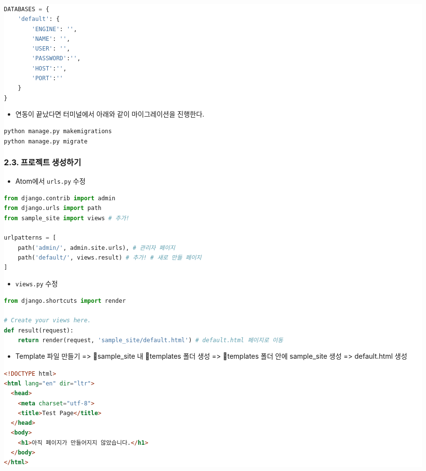 ```python
DATABASES = {
	'default': {
		'ENGINE': '',
		'NAME': '',
		'USER': '',
		'PASSWORD':'',
		'HOST':'',
		'PORT':''
	}
}
```

- 연동이 끝났다면 터미널에서 아래와 같이 마이그레이션을 진행한다.

```bash
python manage.py makemigrations
python manage.py migrate
```



### 2.3. 프로젝트 생성하기

- Atom에서 `urls.py` 수정

```python
from django.contrib import admin
from django.urls import path
from sample_site import views # 추가!

urlpatterns = [
    path('admin/', admin.site.urls), # 관리자 페이지
    path('default/', views.result) # 추가! # 새로 만들 페이지
]
```



- `views.py` 수정

```python
from django.shortcuts import render

# Create your views here.
def result(request):
    return render(request, 'sample_site/default.html') # default.html 페이지로 이동
```



- Template 파일 만들기 => 📂sample_site 내 📂templates 폴더 생성 => 📂templates 폴더 안에 sample_site 생성 => default.html 생성

```html
<!DOCTYPE html>
<html lang="en" dir="ltr">
  <head>
    <meta charset="utf-8">
    <title>Test Page</title>
  </head>
  <body>
    <h1>아직 페이지가 만들어지지 않았습니다.</h1>
  </body>
</html>

```
